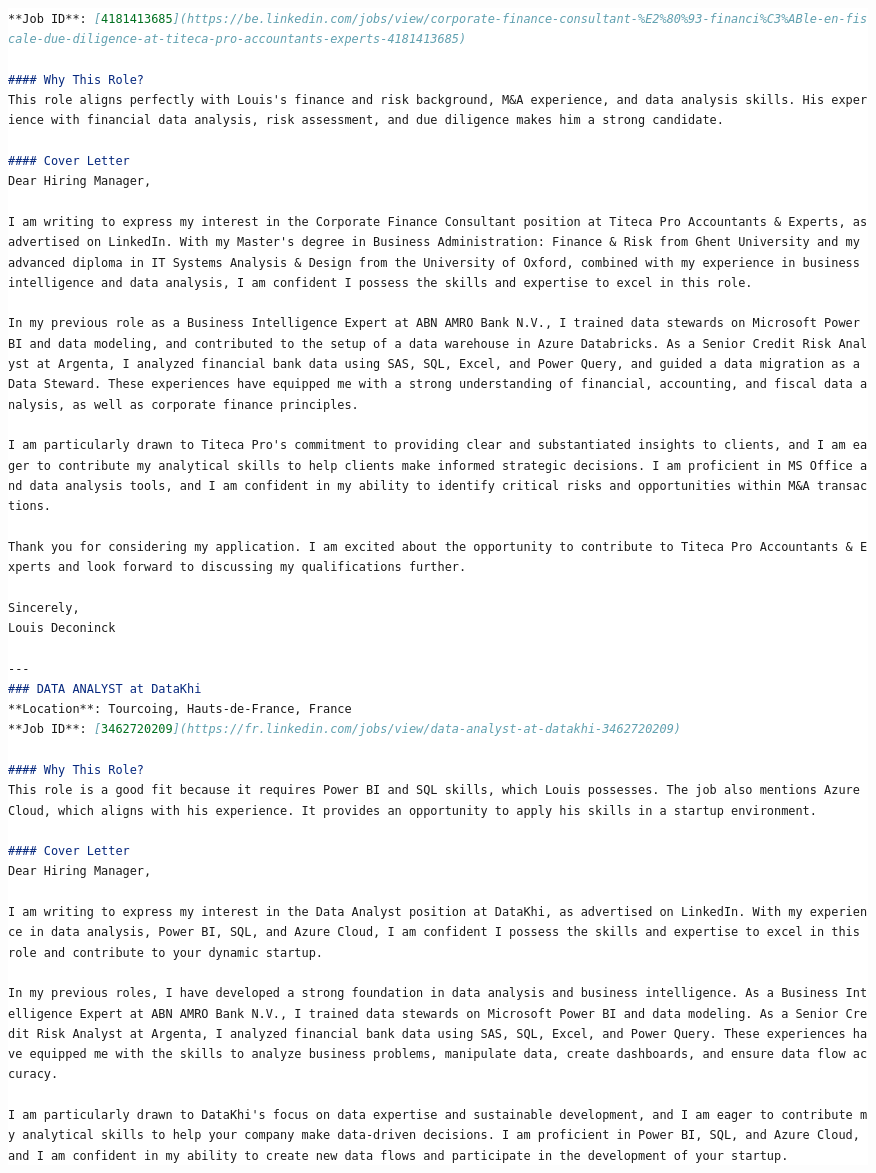 ```markdown
**Job ID**: [4181413685](https://be.linkedin.com/jobs/view/corporate-finance-consultant-%E2%80%93-financi%C3%ABle-en-fiscale-due-diligence-at-titeca-pro-accountants-experts-4181413685)

#### Why This Role?
This role aligns perfectly with Louis's finance and risk background, M&A experience, and data analysis skills. His experience with financial data analysis, risk assessment, and due diligence makes him a strong candidate.

#### Cover Letter
Dear Hiring Manager,

I am writing to express my interest in the Corporate Finance Consultant position at Titeca Pro Accountants & Experts, as advertised on LinkedIn. With my Master's degree in Business Administration: Finance & Risk from Ghent University and my advanced diploma in IT Systems Analysis & Design from the University of Oxford, combined with my experience in business intelligence and data analysis, I am confident I possess the skills and expertise to excel in this role.

In my previous role as a Business Intelligence Expert at ABN AMRO Bank N.V., I trained data stewards on Microsoft Power BI and data modeling, and contributed to the setup of a data warehouse in Azure Databricks. As a Senior Credit Risk Analyst at Argenta, I analyzed financial bank data using SAS, SQL, Excel, and Power Query, and guided a data migration as a Data Steward. These experiences have equipped me with a strong understanding of financial, accounting, and fiscal data analysis, as well as corporate finance principles.

I am particularly drawn to Titeca Pro's commitment to providing clear and substantiated insights to clients, and I am eager to contribute my analytical skills to help clients make informed strategic decisions. I am proficient in MS Office and data analysis tools, and I am confident in my ability to identify critical risks and opportunities within M&A transactions.

Thank you for considering my application. I am excited about the opportunity to contribute to Titeca Pro Accountants & Experts and look forward to discussing my qualifications further.

Sincerely,
Louis Deconinck

---
### DATA ANALYST at DataKhi
**Location**: Tourcoing, Hauts-de-France, France
**Job ID**: [3462720209](https://fr.linkedin.com/jobs/view/data-analyst-at-datakhi-3462720209)

#### Why This Role?
This role is a good fit because it requires Power BI and SQL skills, which Louis possesses. The job also mentions Azure Cloud, which aligns with his experience. It provides an opportunity to apply his skills in a startup environment.

#### Cover Letter
Dear Hiring Manager,

I am writing to express my interest in the Data Analyst position at DataKhi, as advertised on LinkedIn. With my experience in data analysis, Power BI, SQL, and Azure Cloud, I am confident I possess the skills and expertise to excel in this role and contribute to your dynamic startup.

In my previous roles, I have developed a strong foundation in data analysis and business intelligence. As a Business Intelligence Expert at ABN AMRO Bank N.V., I trained data stewards on Microsoft Power BI and data modeling. As a Senior Credit Risk Analyst at Argenta, I analyzed financial bank data using SAS, SQL, Excel, and Power Query. These experiences have equipped me with the skills to analyze business problems, manipulate data, create dashboards, and ensure data flow accuracy.

I am particularly drawn to DataKhi's focus on data expertise and sustainable development, and I am eager to contribute my analytical skills to help your company make data-driven decisions. I am proficient in Power BI, SQL, and Azure Cloud, and I am confident in my ability to create new data flows and participate in the development of your startup.

```